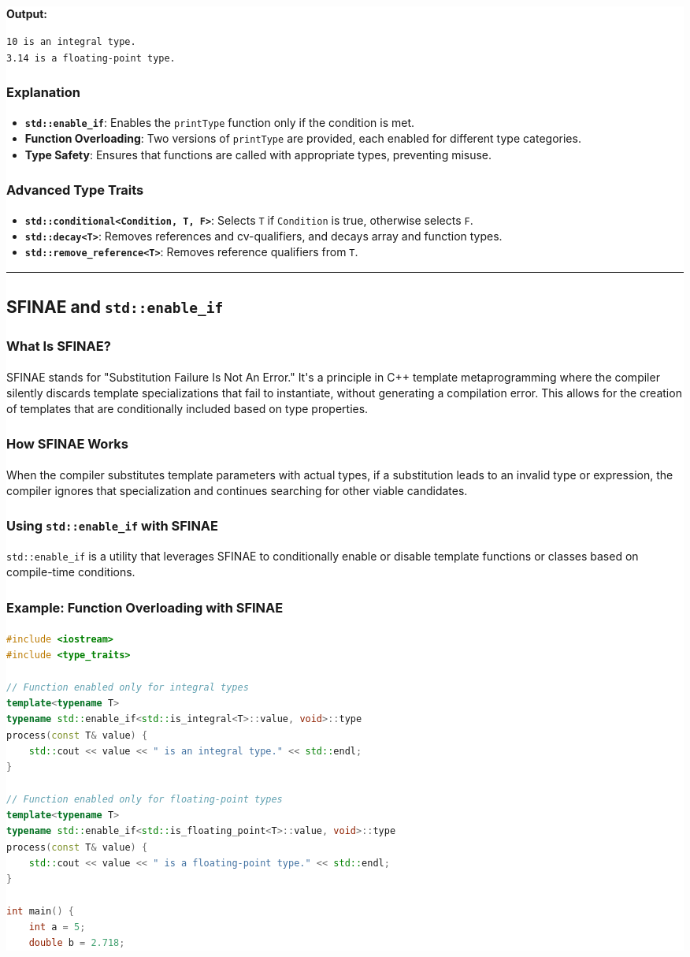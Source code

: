 **Output:**
```
10 is an integral type.
3.14 is a floating-point type.
```

### Explanation

- **`std::enable_if`**: Enables the `printType` function only if the condition is met.
- **Function Overloading**: Two versions of `printType` are provided, each enabled for different type categories.
- **Type Safety**: Ensures that functions are called with appropriate types, preventing misuse.

### Advanced Type Traits

- **`std::conditional<Condition, T, F>`**: Selects `T` if `Condition` is true, otherwise selects `F`.
- **`std::decay<T>`**: Removes references and cv-qualifiers, and decays array and function types.
- **`std::remove_reference<T>`**: Removes reference qualifiers from `T`.

---

## SFINAE and `std::enable_if`

### What Is SFINAE?

SFINAE stands for "Substitution Failure Is Not An Error." It's a principle in C++ template metaprogramming where the compiler silently discards template specializations that fail to instantiate, without generating a compilation error. This allows for the creation of templates that are conditionally included based on type properties.

### How SFINAE Works

When the compiler substitutes template parameters with actual types, if a substitution leads to an invalid type or expression, the compiler ignores that specialization and continues searching for other viable candidates.

### Using `std::enable_if` with SFINAE

`std::enable_if` is a utility that leverages SFINAE to conditionally enable or disable template functions or classes based on compile-time conditions.

### Example: Function Overloading with SFINAE

```cpp
#include <iostream>
#include <type_traits>

// Function enabled only for integral types
template<typename T>
typename std::enable_if<std::is_integral<T>::value, void>::type
process(const T& value) {
    std::cout << value << " is an integral type." << std::endl;
}

// Function enabled only for floating-point types
template<typename T>
typename std::enable_if<std::is_floating_point<T>::value, void>::type
process(const T& value) {
    std::cout << value << " is a floating-point type." << std::endl;
}

int main() {
    int a = 5;
    double b = 2.718;
```